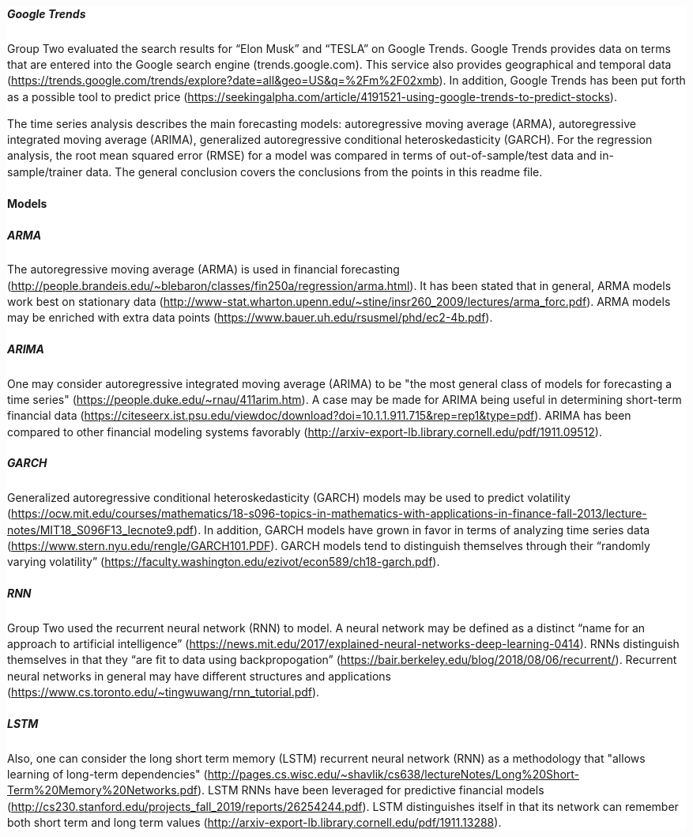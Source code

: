 ##### Google Trends
Group Two evaluated the search results for “Elon Musk” and “TESLA” on Google Trends. Google Trends provides data on terms that are entered into the Google search engine (trends.google.com). This service also provides geographical and temporal data (https://trends.google.com/trends/explore?date=all&geo=US&q=%2Fm%2F02xmb). In addition, Google Trends has been put forth as a possible tool to predict price (https://seekingalpha.com/article/4191521-using-google-trends-to-predict-stocks). 

The time series analysis describes the main forecasting models: autoregressive moving average (ARMA), autoregressive integrated moving average (ARIMA), generalized autoregressive conditional heteroskedasticity (GARCH). For the regression analysis, the root mean squared error (RMSE) for a model was compared in terms of out-of-sample/test data and in-sample/trainer data. The general conclusion covers the conclusions from the points in this readme file. 

#### Models

##### ARMA
The autoregressive moving average (ARMA) is used in financial forecasting (http://people.brandeis.edu/~blebaron/classes/fin250a/regression/arma.html). It has been stated that in general, ARMA models work best on stationary data (http://www-stat.wharton.upenn.edu/~stine/insr260_2009/lectures/arma_forc.pdf). ARMA models may be enriched with extra data points (https://www.bauer.uh.edu/rsusmel/phd/ec2-4b.pdf).  

##### ARIMA
One may consider autoregressive integrated moving average (ARIMA) to be "the most general class of models for forecasting a time series" (https://people.duke.edu/~rnau/411arim.htm). A case may be made for ARIMA being useful in determining short-term financial data (https://citeseerx.ist.psu.edu/viewdoc/download?doi=10.1.1.911.715&rep=rep1&type=pdf). ARIMA has been compared to other financial modeling systems favorably (http://arxiv-export-lb.library.cornell.edu/pdf/1911.09512). 

##### GARCH
Generalized autoregressive conditional heteroskedasticity (GARCH) models may be used to predict volatility (https://ocw.mit.edu/courses/mathematics/18-s096-topics-in-mathematics-with-applications-in-finance-fall-2013/lecture-notes/MIT18_S096F13_lecnote9.pdf). In addition, GARCH models have grown in favor in terms of analyzing time series data (https://www.stern.nyu.edu/rengle/GARCH101.PDF). GARCH models tend to distinguish themselves through their “randomly varying volatility” (https://faculty.washington.edu/ezivot/econ589/ch18-garch.pdf).

##### RNN
Group Two used the recurrent neural network (RNN) to model. A neural network may be defined as a distinct “name for an approach to artificial intelligence” (https://news.mit.edu/2017/explained-neural-networks-deep-learning-0414). RNNs distinguish themselves in that they “are fit to data using backpropogation” (https://bair.berkeley.edu/blog/2018/08/06/recurrent/). Recurrent neural networks in general may have different structures and applications (https://www.cs.toronto.edu/~tingwuwang/rnn_tutorial.pdf).  

##### LSTM
Also, one can consider the long short term memory (LSTM) recurrent neural network (RNN) as a methodology that "allows learning of long-term dependencies" (http://pages.cs.wisc.edu/~shavlik/cs638/lectureNotes/Long%20Short-Term%20Memory%20Networks.pdf). LSTM RNNs have been leveraged for predictive financial models (http://cs230.stanford.edu/projects_fall_2019/reports/26254244.pdf).  LSTM distinguishes itself in that its network can remember both short term and long term values (http://arxiv-export-lb.library.cornell.edu/pdf/1911.13288).
